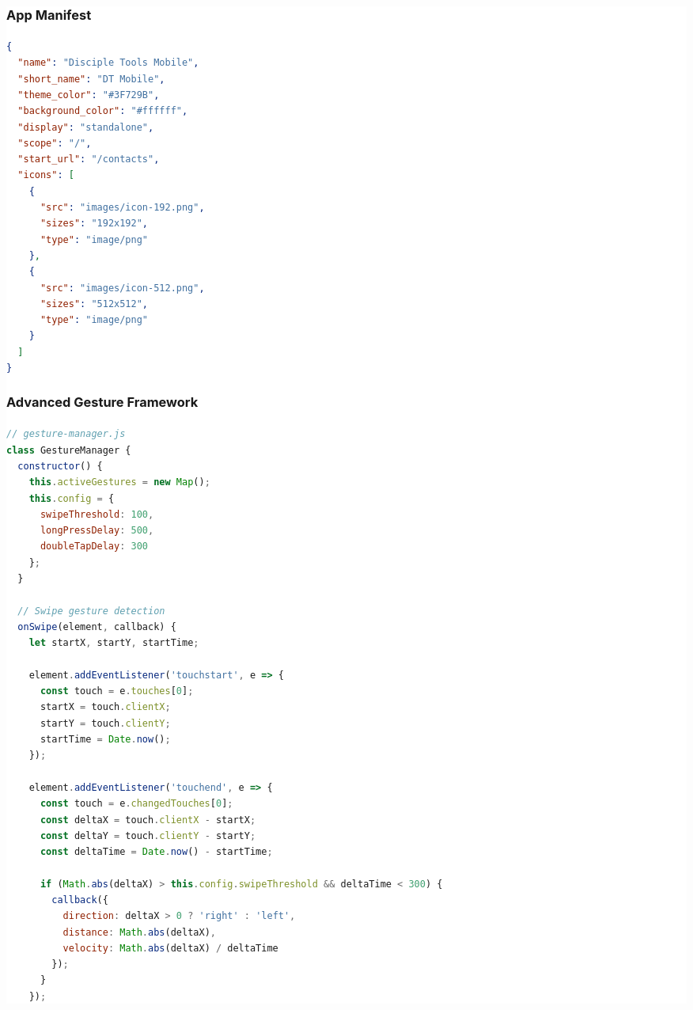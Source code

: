 
### App Manifest
```json
{
  "name": "Disciple Tools Mobile",
  "short_name": "DT Mobile",
  "theme_color": "#3F729B",
  "background_color": "#ffffff",
  "display": "standalone",
  "scope": "/",
  "start_url": "/contacts",
  "icons": [
    {
      "src": "images/icon-192.png",
      "sizes": "192x192",
      "type": "image/png"
    },
    {
      "src": "images/icon-512.png",
      "sizes": "512x512",
      "type": "image/png"
    }
  ]
}
```

### Advanced Gesture Framework
```javascript
// gesture-manager.js
class GestureManager {
  constructor() {
    this.activeGestures = new Map();
    this.config = {
      swipeThreshold: 100,
      longPressDelay: 500,
      doubleTapDelay: 300
    };
  }

  // Swipe gesture detection
  onSwipe(element, callback) {
    let startX, startY, startTime;
    
    element.addEventListener('touchstart', e => {
      const touch = e.touches[0];
      startX = touch.clientX;
      startY = touch.clientY;
      startTime = Date.now();
    });
    
    element.addEventListener('touchend', e => {
      const touch = e.changedTouches[0];
      const deltaX = touch.clientX - startX;
      const deltaY = touch.clientY - startY;
      const deltaTime = Date.now() - startTime;
      
      if (Math.abs(deltaX) > this.config.swipeThreshold && deltaTime < 300) {
        callback({
          direction: deltaX > 0 ? 'right' : 'left',
          distance: Math.abs(deltaX),
          velocity: Math.abs(deltaX) / deltaTime
        });
      }
    });
```